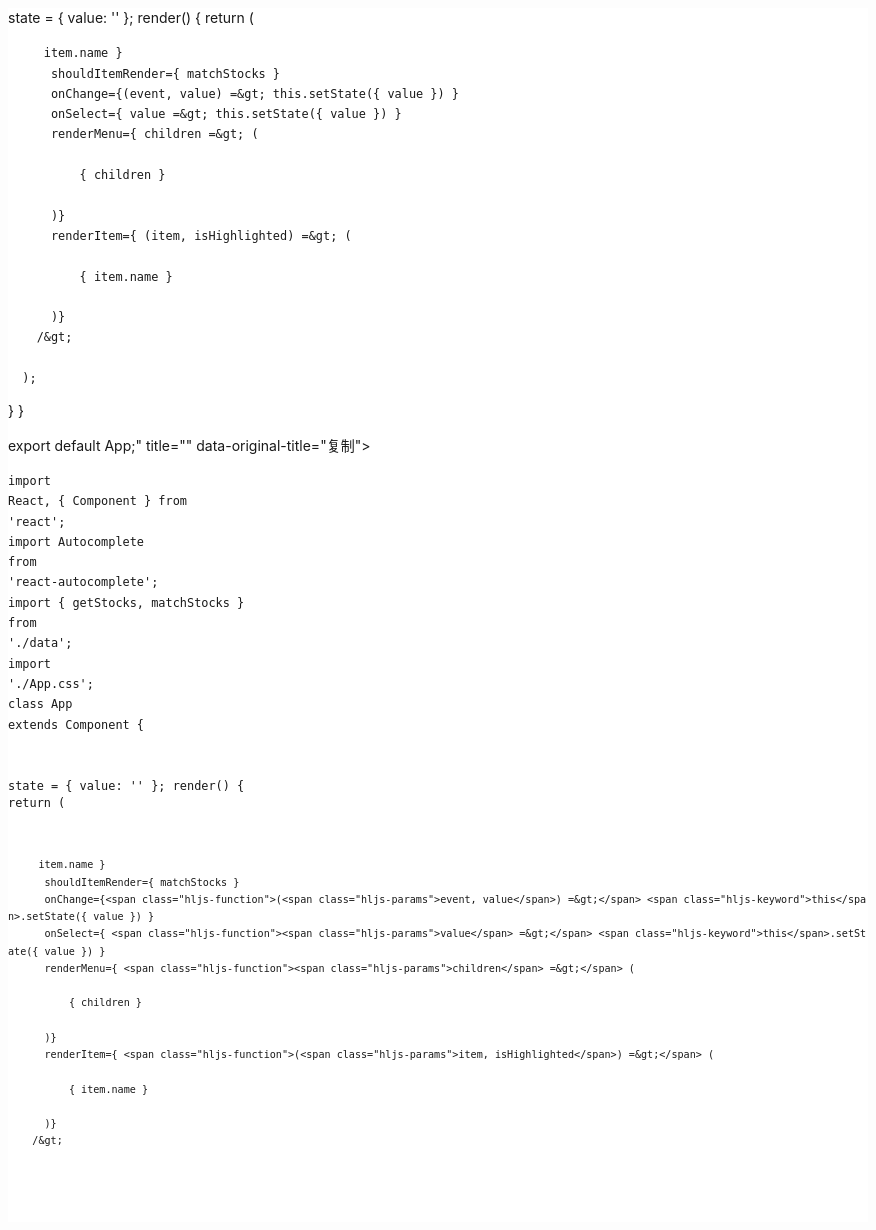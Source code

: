   state = { value: &apos;&apos; };
render() {
    return (

         item.name }
          shouldItemRender={ matchStocks }
          onChange={(event, value) =&gt; this.setState({ value }) }
          onSelect={ value =&gt; this.setState({ value }) }
          renderMenu={ children =&gt; (

              { children }

          )}
          renderItem={ (item, isHighlighted) =&gt; (

              { item.name }

          )}
        /&gt;

      );
}
  }

export default App;" title="" data-original-title="&#x590D;&#x5236;"></span> <span type="button" class="saveToNote code-tool" data-toggle="tooltip" data-placement="top" title="" data-original-title="&#x653E;&#x8FDB;&#x7B14;&#x8BB0;"></span></div></div><pre class="hljs typescript"><code><span class="hljs-keyword">import</span> React, { Component } <span class="hljs-keyword">from</span> <span class="hljs-string">&apos;react&apos;</span>;
<span class="hljs-keyword">import</span> Autocomplete <span class="hljs-keyword">from</span>  <span class="hljs-string">&apos;react-autocomplete&apos;</span>;
<span class="hljs-keyword">import</span> { getStocks, matchStocks } <span class="hljs-keyword">from</span> <span class="hljs-string">&apos;./data&apos;</span>;
<span class="hljs-keyword">import</span> <span class="hljs-string">&apos;./App.css&apos;</span>;
<span class="hljs-keyword">class</span> App <span class="hljs-keyword">extends</span> Component {

  state = { value: <span class="hljs-string">&apos;&apos;</span> };
render() {
    <span class="hljs-keyword">return</span> (

         item.name }
          shouldItemRender={ matchStocks }
          onChange={<span class="hljs-function">(<span class="hljs-params">event, value</span>) =&gt;</span> <span class="hljs-keyword">this</span>.setState({ value }) }
          onSelect={ <span class="hljs-function"><span class="hljs-params">value</span> =&gt;</span> <span class="hljs-keyword">this</span>.setState({ value }) }
          renderMenu={ <span class="hljs-function"><span class="hljs-params">children</span> =&gt;</span> (

              { children }

          )}
          renderItem={ <span class="hljs-function">(<span class="hljs-params">item, isHighlighted</span>) =&gt;</span> (

              { item.name }

          )}
        /&gt;
